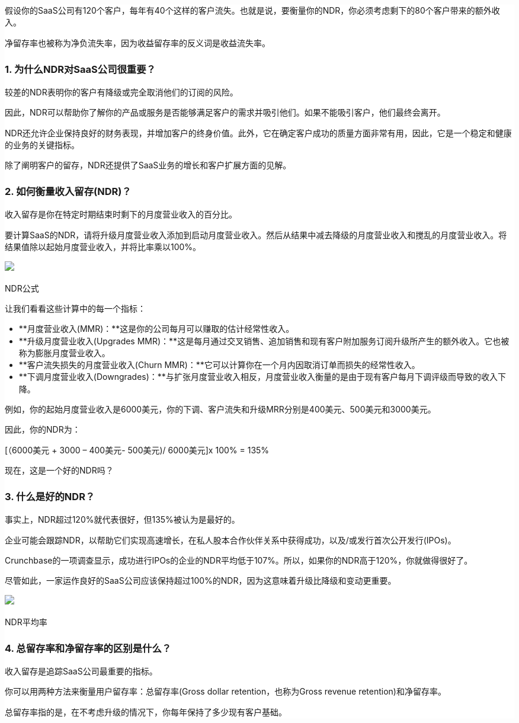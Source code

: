 假设你的SaaS公司有120个客户，每年有40个这样的客户流失。也就是说，要衡量你的NDR，你必须考虑剩下的80个客户带来的额外收入。

净留存率也被称为净负流失率，因为收益留存率的反义词是收益流失率。

### 1\. 为什么NDR对SaaS公司很重要？

较差的NDR表明你的客户有降级或完全取消他们的订阅的风险。

因此，NDR可以帮助你了解你的产品或服务是否能够满足客户的需求并吸引他们。如果不能吸引客户，他们最终会离开。

NDR还允许企业保持良好的财务表现，并增加客户的终身价值。此外，它在确定客户成功的质量方面非常有用，因此，它是一个稳定和健康的业务的关键指标。

除了阐明客户的留存，NDR还提供了SaaS业务的增长和客户扩展方面的见解。

### 2\. 如何衡量收入留存(NDR)？

收入留存是你在特定时期结束时剩下的月度营业收入的百分比。

要计算SaaS的NDR，请将升级月度营业收入添加到启动月度营业收入。然后从结果中减去降级的月度营业收入和搅乱的月度营业收入。将结果值除以起始月度营业收入，并将比率乘以100%。

![](https://image.woshipm.com/wp-files/2022/03/1730JKohVruureOhROz9.png)

NDR公式

让我们看看这些计算中的每一个指标：

*   **月度营业收入(MMR)：**这是你的公司每月可以赚取的估计经常性收入。
*   **升级月度营业收入(Upgrades MMR)：**这是每月通过交叉销售、追加销售和现有客户附加服务订阅升级所产生的额外收入。它也被称为膨胀月度营业收入。
*   **客户流失损失的月度营业收入(Churn MMR)：**它可以计算你在一个月内因取消订单而损失的经常性收入。
*   **下调月度营业收入(Downgrades)：**与扩张月度营业收入相反，月度营业收入衡量的是由于现有客户每月下调评级而导致的收入下降。

例如，你的起始月度营业收入是6000美元，你的下调、客户流失和升级MRR分别是400美元、500美元和3000美元。

因此，你的NDR为：

\[（6000美元 + 3000 – 400美元- 500美元)/ 6000美元\]x 100% = 135%

现在，这是一个好的NDR吗？

### 3\. 什么是好的NDR？

事实上，NDR超过120%就代表很好，但135%被认为是最好的。

企业可能会跟踪NDR，以帮助它们实现高速增长，在私人股本合作伙伴关系中获得成功，以及/或发行首次公开发行(IPOs)。

Crunchbase的一项调查显示，成功进行IPOs的企业的NDR平均低于107%。所以，如果你的NDR高于120%，你就做得很好了。

尽管如此，一家运作良好的SaaS公司应该保持超过100%的NDR，因为这意味着升级比降级和变动更重要。

![](https://image.woshipm.com/wp-files/2022/03/U7ypUTahuoLLXCFaeD75.png)

NDR平均率

### 4\. 总留存率和净留存率的区别是什么？

收入留存是追踪SaaS公司最重要的指标。

你可以用两种方法来衡量用户留存率：总留存率(Gross dollar retention，也称为Gross revenue retention)和净留存率。

总留存率指的是，在不考虑升级的情况下，你每年保持了多少现有客户基础。
